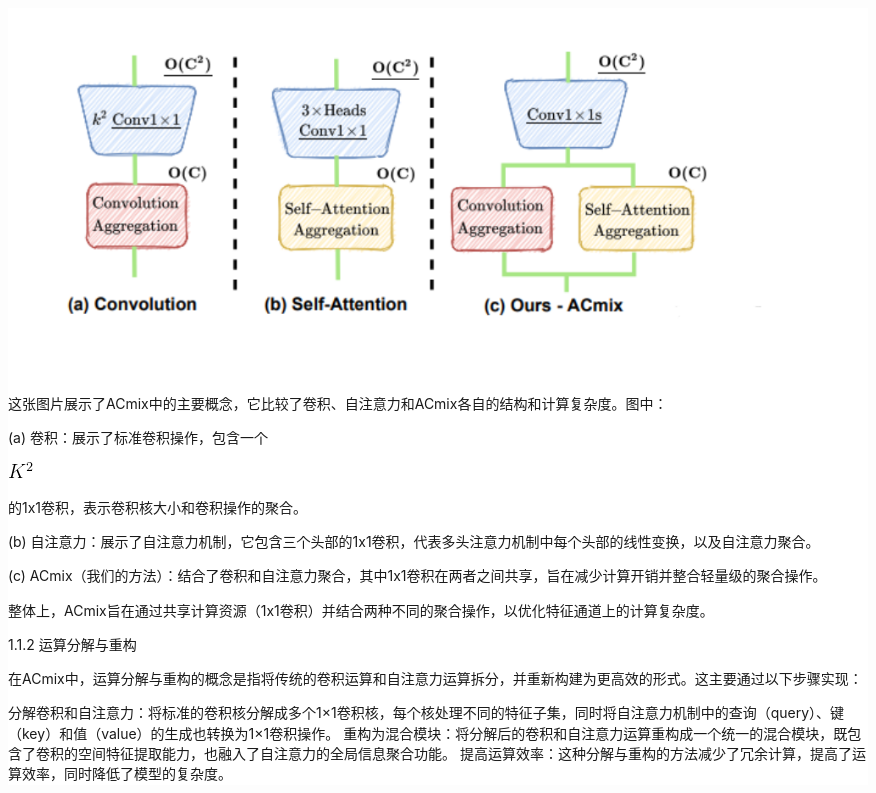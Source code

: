 
 <img src="./assets/11_3.png" alt="" style="max-height:433px; box-sizing:content-box;" />

这张图片展示了ACmix中的主要概念，它比较了卷积、自注意力和ACmix各自的结构和计算复杂度。图中：

(a) 卷积：展示了标准卷积操作，包含一个

<img src="./assets/11_4.png" alt="" style="max-height:16px; box-sizing:content-box;" />

的1x1卷积，表示卷积核大小和卷积操作的聚合。

(b) 自注意力：展示了自注意力机制，它包含三个头部的1x1卷积，代表多头注意力机制中每个头部的线性变换，以及自注意力聚合。

(c) ACmix（我们的方法）：结合了卷积和自注意力聚合，其中1x1卷积在两者之间共享，旨在减少计算开销并整合轻量级的聚合操作。

整体上，ACmix旨在通过共享计算资源（1x1卷积）并结合两种不同的聚合操作，以优化特征通道上的计算复杂度。



1.1.2 运算分解与重构

在ACmix中，运算分解与重构的概念是指将传统的卷积运算和自注意力运算拆分，并重新构建为更高效的形式。这主要通过以下步骤实现：

分解卷积和自注意力：将标准的卷积核分解成多个1×1卷积核，每个核处理不同的特征子集，同时将自注意力机制中的查询（query）、键（key）和值（value）的生成也转换为1×1卷积操作。 重构为混合模块：将分解后的卷积和自注意力运算重构成一个统一的混合模块，既包含了卷积的空间特征提取能力，也融入了自注意力的全局信息聚合功能。 提高运算效率：这种分解与重构的方法减少了冗余计算，提高了运算效率，同时降低了模型的复杂度。


